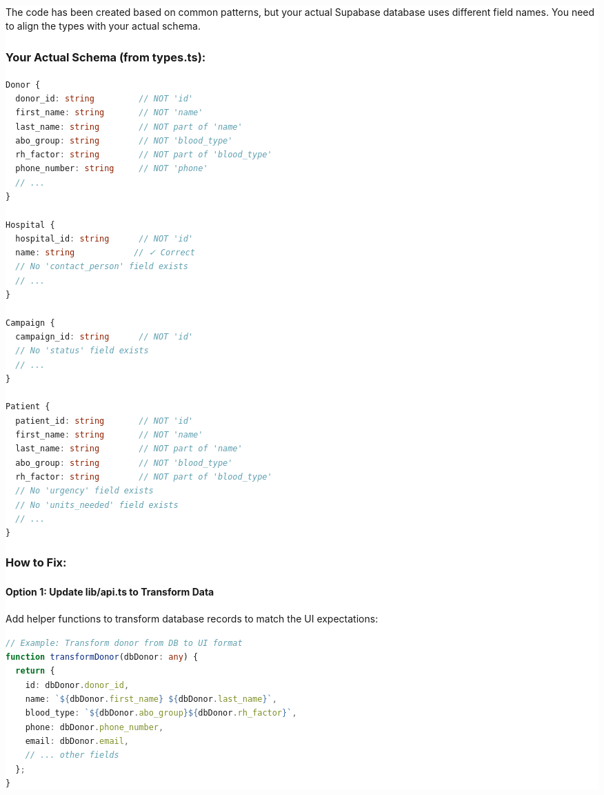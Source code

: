 The code has been created based on common patterns, but your actual Supabase database uses different field names. You need to align the types with your actual schema.

### Your Actual Schema (from types.ts):
```typescript
Donor {
  donor_id: string         // NOT 'id'
  first_name: string       // NOT 'name'
  last_name: string        // NOT part of 'name'
  abo_group: string        // NOT 'blood_type'
  rh_factor: string        // NOT part of 'blood_type'
  phone_number: string     // NOT 'phone'
  // ...
}

Hospital {
  hospital_id: string      // NOT 'id'
  name: string            // ✓ Correct
  // No 'contact_person' field exists
  // ...
}

Campaign {
  campaign_id: string      // NOT 'id'
  // No 'status' field exists
  // ...
}

Patient {
  patient_id: string       // NOT 'id'
  first_name: string       // NOT 'name'
  last_name: string        // NOT part of 'name'
  abo_group: string        // NOT 'blood_type'
  rh_factor: string        // NOT part of 'blood_type'
  // No 'urgency' field exists
  // No 'units_needed' field exists
  // ...
}
```

### How to Fix:

#### Option 1: Update lib/api.ts to Transform Data
Add helper functions to transform database records to match the UI expectations:

```typescript
// Example: Transform donor from DB to UI format
function transformDonor(dbDonor: any) {
  return {
    id: dbDonor.donor_id,
    name: `${dbDonor.first_name} ${dbDonor.last_name}`,
    blood_type: `${dbDonor.abo_group}${dbDonor.rh_factor}`,
    phone: dbDonor.phone_number,
    email: dbDonor.email,
    // ... other fields
  };
}
```
